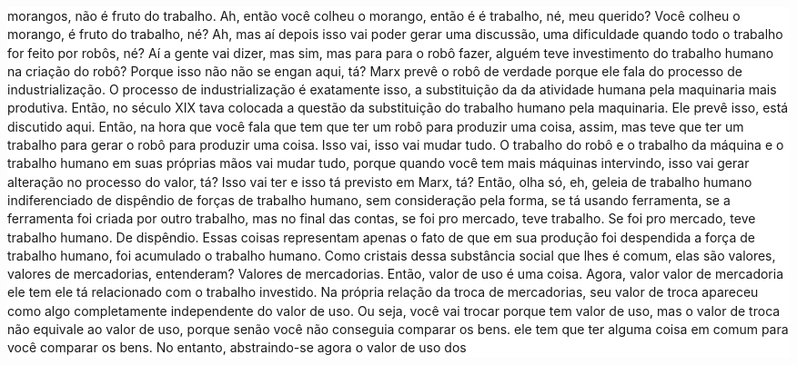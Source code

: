 morangos, não é fruto do trabalho. Ah,
então você colheu o morango, então é é
trabalho, né, meu querido?
Você colheu o morango, é fruto do
trabalho, né? Ah, mas aí depois isso vai
poder gerar uma discussão, uma
dificuldade quando todo o trabalho for
feito por robôs, né? Aí a gente vai
dizer, mas sim, mas para para o robô
fazer, alguém teve investimento do
trabalho humano na criação do robô?
Porque isso não não se engan aqui, tá?
Marx prevê o robô de verdade porque ele
fala do processo de industrialização. O
processo de industrialização é
exatamente isso, a substituição
da da atividade humana pela maquinaria
mais produtiva. Então, no século XIX
tava colocada a questão da substituição
do trabalho humano pela maquinaria. Ele
prevê isso, está discutido aqui. Então,
na hora que você fala que tem que ter um
robô para produzir uma coisa, assim, mas
teve que ter um trabalho para gerar o
robô para produzir uma coisa. Isso vai,
isso vai mudar tudo. O trabalho do robô
e o trabalho da máquina e o trabalho
humano em suas próprias mãos vai mudar
tudo, porque quando você tem mais
máquinas intervindo, isso vai gerar
alteração no processo do valor, tá? Isso
vai ter e isso tá previsto em Marx, tá?
Então, olha só, eh, geleia de trabalho
humano indiferenciado de dispêndio de
forças de trabalho humano, sem
consideração pela forma, se tá usando
ferramenta, se a ferramenta foi criada
por outro trabalho, mas no final das
contas, se foi pro mercado, teve
trabalho. Se foi pro mercado, teve
trabalho humano. De dispêndio. Essas
coisas representam apenas o fato de que
em sua produção foi despendida a força
de trabalho humano, foi acumulado o
trabalho humano. Como cristais dessa
substância social que lhes é comum, elas
são valores, valores de mercadorias,
entenderam?
Valores de mercadorias. Então, valor de
uso é uma coisa. Agora, valor valor de
mercadoria ele tem ele tá relacionado
com o trabalho investido.
Na própria relação da troca de
mercadorias, seu valor de troca
apareceu
como algo completamente independente do
valor de uso.
Ou seja, você vai trocar porque tem
valor de uso, mas o valor de troca não
equivale ao valor de uso, porque senão
você não conseguia comparar os bens. ele
tem que ter alguma coisa em comum para
você comparar os bens. No entanto,
abstraindo-se agora o valor de uso dos